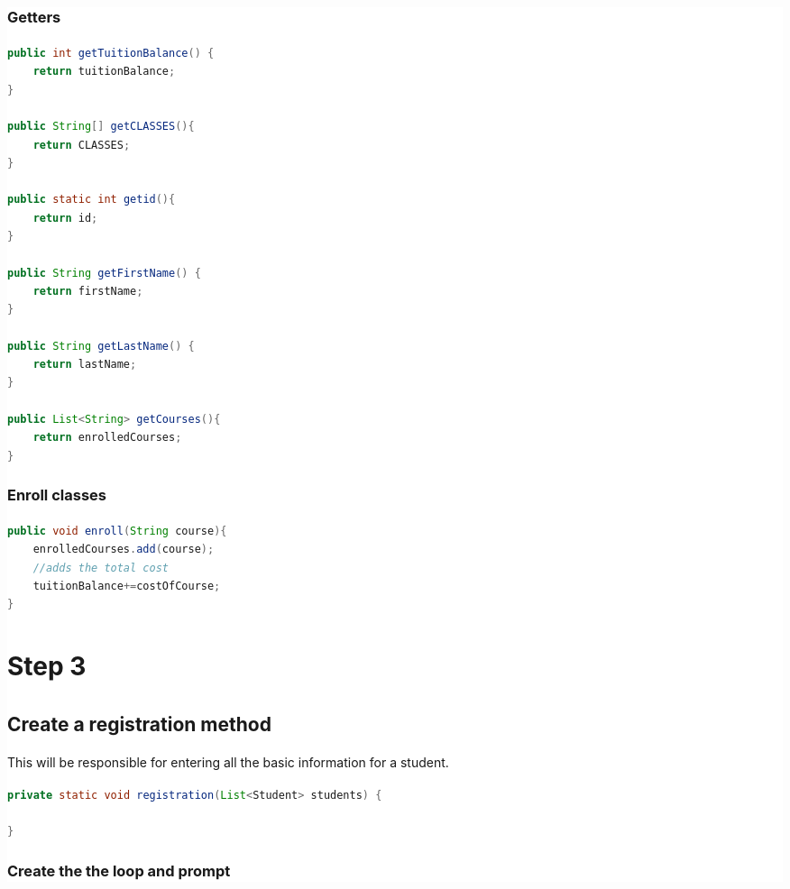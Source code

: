 ### Getters

```java
public int getTuitionBalance() {
    return tuitionBalance;
}

public String[] getCLASSES(){
    return CLASSES;
}

public static int getid(){
    return id;
}

public String getFirstName() {
    return firstName;
}

public String getLastName() {
    return lastName;
}

public List<String> getCourses(){
    return enrolledCourses;
}
```

### Enroll classes

```java
public void enroll(String course){
    enrolledCourses.add(course);
    //adds the total cost
    tuitionBalance+=costOfCourse;
}
```

# Step 3

## Create a registration method

This will be responsible for entering all the basic information for a student.

```java
private static void registration(List<Student> students) {

}

```

### Create the the loop and prompt
